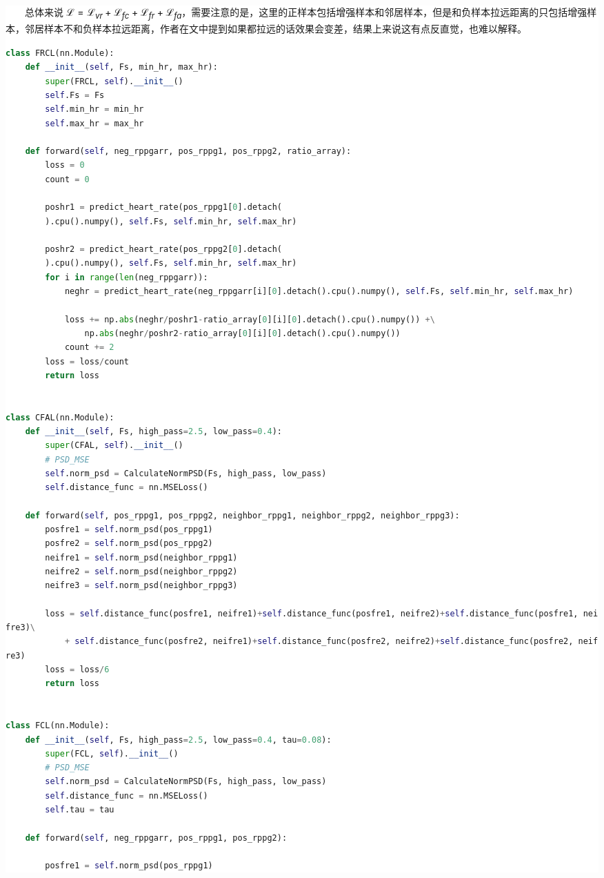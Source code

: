 &emsp;&emsp;总体来说 $\mathcal L=\mathcal L_{vr} +\mathcal L_{fc}+\mathcal L_{fr}+\mathcal L_{fa}$，需要注意的是，这里的正样本包括增强样本和邻居样本，但是和负样本拉远距离的只包括增强样本，邻居样本不和负样本拉远距离，作者在文中提到如果都拉远的话效果会变差，结果上来说这有点反直觉，也难以解释。

```python
class FRCL(nn.Module):
    def __init__(self, Fs, min_hr, max_hr):
        super(FRCL, self).__init__()
        self.Fs = Fs
        self.min_hr = min_hr
        self.max_hr = max_hr

    def forward(self, neg_rppgarr, pos_rppg1, pos_rppg2, ratio_array):
        loss = 0
        count = 0

        poshr1 = predict_heart_rate(pos_rppg1[0].detach(
        ).cpu().numpy(), self.Fs, self.min_hr, self.max_hr)

        poshr2 = predict_heart_rate(pos_rppg2[0].detach(
        ).cpu().numpy(), self.Fs, self.min_hr, self.max_hr)
        for i in range(len(neg_rppgarr)):
            neghr = predict_heart_rate(neg_rppgarr[i][0].detach().cpu().numpy(), self.Fs, self.min_hr, self.max_hr)

            loss += np.abs(neghr/poshr1-ratio_array[0][i][0].detach().cpu().numpy()) +\
                np.abs(neghr/poshr2-ratio_array[0][i][0].detach().cpu().numpy())
            count += 2
        loss = loss/count
        return loss


class CFAL(nn.Module):
    def __init__(self, Fs, high_pass=2.5, low_pass=0.4):
        super(CFAL, self).__init__()
        # PSD_MSE
        self.norm_psd = CalculateNormPSD(Fs, high_pass, low_pass)
        self.distance_func = nn.MSELoss()

    def forward(self, pos_rppg1, pos_rppg2, neighbor_rppg1, neighbor_rppg2, neighbor_rppg3):
        posfre1 = self.norm_psd(pos_rppg1)
        posfre2 = self.norm_psd(pos_rppg2)
        neifre1 = self.norm_psd(neighbor_rppg1)
        neifre2 = self.norm_psd(neighbor_rppg2)
        neifre3 = self.norm_psd(neighbor_rppg3)

        loss = self.distance_func(posfre1, neifre1)+self.distance_func(posfre1, neifre2)+self.distance_func(posfre1, neifre3)\
            + self.distance_func(posfre2, neifre1)+self.distance_func(posfre2, neifre2)+self.distance_func(posfre2, neifre3)
        loss = loss/6
        return loss


class FCL(nn.Module):
    def __init__(self, Fs, high_pass=2.5, low_pass=0.4, tau=0.08):
        super(FCL, self).__init__()
        # PSD_MSE
        self.norm_psd = CalculateNormPSD(Fs, high_pass, low_pass)
        self.distance_func = nn.MSELoss()
        self.tau = tau

    def forward(self, neg_rppgarr, pos_rppg1, pos_rppg2):

        posfre1 = self.norm_psd(pos_rppg1)
```